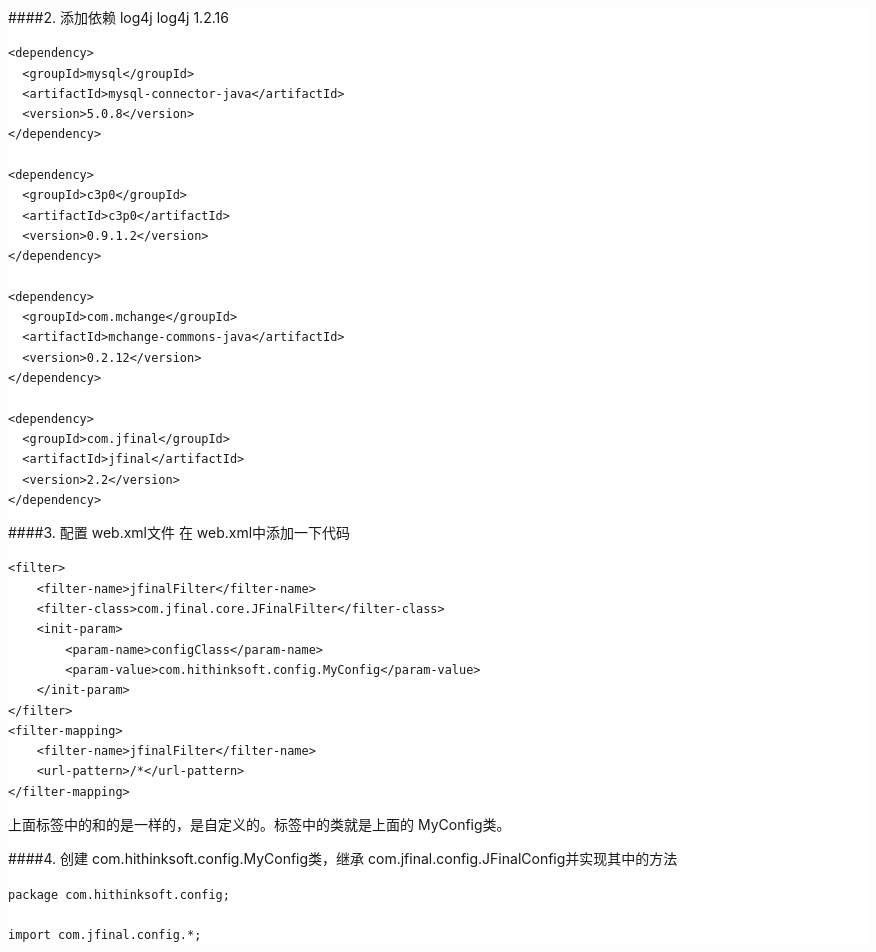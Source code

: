 ####2. 添加依赖
	<dependency>
      <groupId>log4j</groupId>
      <artifactId>log4j</artifactId>
      <version>1.2.16</version>
    </dependency>

    <dependency>
      <groupId>mysql</groupId>
      <artifactId>mysql-connector-java</artifactId>
      <version>5.0.8</version>
    </dependency>

    <dependency>
      <groupId>c3p0</groupId>
      <artifactId>c3p0</artifactId>
      <version>0.9.1.2</version>
    </dependency>

    <dependency>
      <groupId>com.mchange</groupId>
      <artifactId>mchange-commons-java</artifactId>
      <version>0.2.12</version>
    </dependency>

    <dependency>
      <groupId>com.jfinal</groupId>
      <artifactId>jfinal</artifactId>
      <version>2.2</version>
    </dependency>

####3. 配置 web.xml文件
在 web.xml中添加一下代码
	
	<filter>
		<filter-name>jfinalFilter</filter-name>
		<filter-class>com.jfinal.core.JFinalFilter</filter-class>
		<init-param>
			<param-name>configClass</param-name>
			<param-value>com.hithinksoft.config.MyConfig</param-value>
		</init-param>
	</filter>
	<filter-mapping>
		<filter-name>jfinalFilter</filter-name>
		<url-pattern>/*</url-pattern>
	</filter-mapping>

上面<filter>标签中的<filer-name>和<filter-mapping>的<filter-name>是一样的，<filter-name>是自定义的。<param-value>标签中的类就是上面的 MyConfig类。

####4. 创建 com.hithinksoft.config.MyConfig类，继承 com.jfinal.config.JFinalConfig并实现其中的方法

	package com.hithinksoft.config;

	import com.jfinal.config.*;
